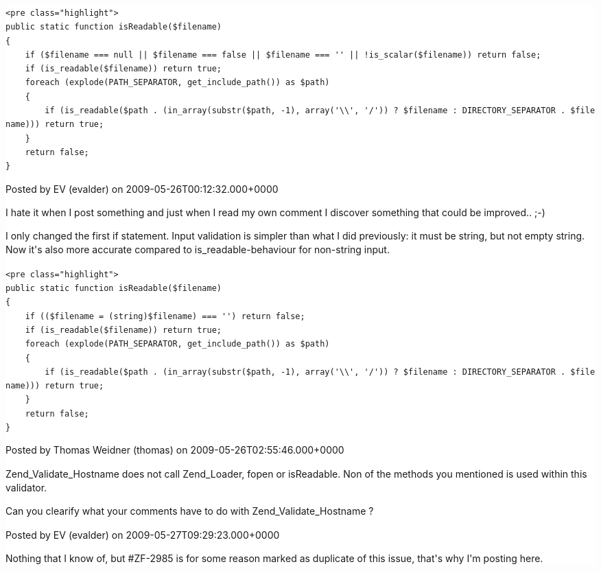  
    <pre class="highlight">
    public static function isReadable($filename)
    {
        if ($filename === null || $filename === false || $filename === '' || !is_scalar($filename)) return false;
        if (is_readable($filename)) return true;
        foreach (explode(PATH_SEPARATOR, get_include_path()) as $path)
        {
            if (is_readable($path . (in_array(substr($path, -1), array('\\', '/')) ? $filename : DIRECTORY_SEPARATOR . $filename))) return true;
        }
        return false;
    }


 

 

Posted by EV (evalder) on 2009-05-26T00:12:32.000+0000

I hate it when I post something and just when I read my own comment I discover something that could be improved.. ;-)

I only changed the first if statement. Input validation is simpler than what I did previously: it must be string, but not empty string. Now it's also more accurate compared to is\_readable-behaviour for non-string input.

 
    <pre class="highlight">
    public static function isReadable($filename)
    {
        if (($filename = (string)$filename) === '') return false;
        if (is_readable($filename)) return true;
        foreach (explode(PATH_SEPARATOR, get_include_path()) as $path)
        {
            if (is_readable($path . (in_array(substr($path, -1), array('\\', '/')) ? $filename : DIRECTORY_SEPARATOR . $filename))) return true;
        }
        return false;
    }


 

 

Posted by Thomas Weidner (thomas) on 2009-05-26T02:55:46.000+0000

Zend\_Validate\_Hostname does not call Zend\_Loader, fopen or isReadable. Non of the methods you mentioned is used within this validator.

Can you clearify what your comments have to do with Zend\_Validate\_Hostname ?

 

 

Posted by EV (evalder) on 2009-05-27T09:29:23.000+0000

Nothing that I know of, but #ZF-2985 is for some reason marked as duplicate of this issue, that's why I'm posting here.
